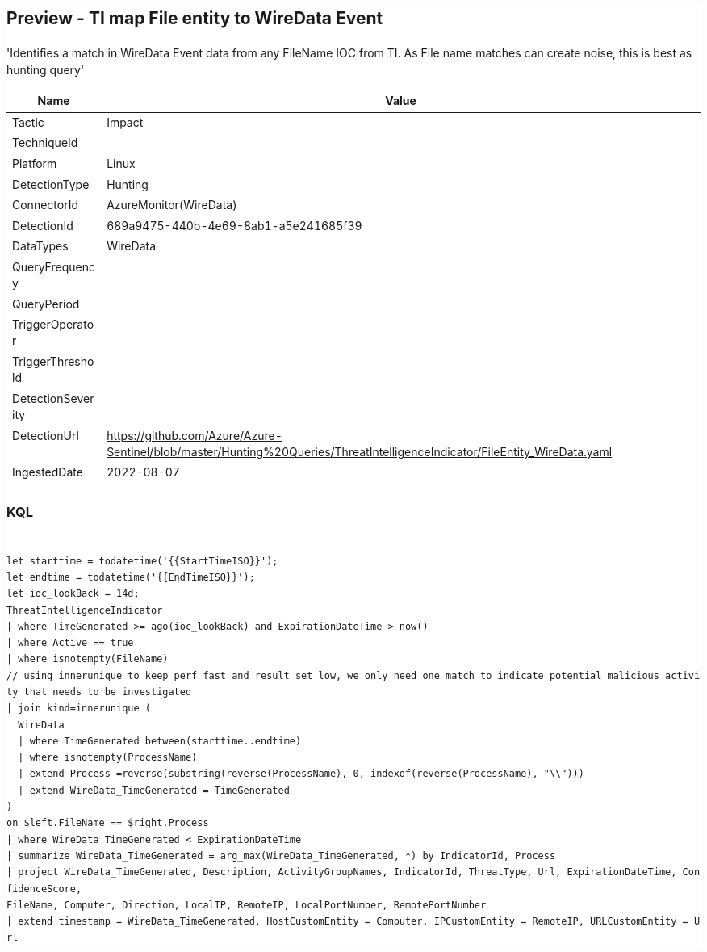## Preview - TI map File entity to WireData Event

'Identifies a match in WireData Event data from any FileName IOC from TI.
As File name matches can create noise, this is best as hunting query'

|Name | Value |
| --- | --- |
|Tactic | Impact|
|TechniqueId | |
|Platform | Linux|
|DetectionType | Hunting |
|ConnectorId | AzureMonitor(WireData) |
|DetectionId | 689a9475-440b-4e69-8ab1-a5e241685f39 |
|DataTypes | WireData |
|QueryFrequency |  |
|QueryPeriod |  |
|TriggerOperator |  |
|TriggerThreshold |  |
|DetectionSeverity |  |
|DetectionUrl | https://github.com/Azure/Azure-Sentinel/blob/master/Hunting%20Queries/ThreatIntelligenceIndicator/FileEntity_WireData.yaml |
|IngestedDate | 2022-08-07 |

### KQL
```kql

let starttime = todatetime('{{StartTimeISO}}');
let endtime = todatetime('{{EndTimeISO}}');
let ioc_lookBack = 14d;
ThreatIntelligenceIndicator
| where TimeGenerated >= ago(ioc_lookBack) and ExpirationDateTime > now()
| where Active == true
| where isnotempty(FileName)
// using innerunique to keep perf fast and result set low, we only need one match to indicate potential malicious activity that needs to be investigated
| join kind=innerunique (
  WireData 
  | where TimeGenerated between(starttime..endtime)
  | where isnotempty(ProcessName)
  | extend Process =reverse(substring(reverse(ProcessName), 0, indexof(reverse(ProcessName), "\\")))
  | extend WireData_TimeGenerated = TimeGenerated
)
on $left.FileName == $right.Process
| where WireData_TimeGenerated < ExpirationDateTime
| summarize WireData_TimeGenerated = arg_max(WireData_TimeGenerated, *) by IndicatorId, Process
| project WireData_TimeGenerated, Description, ActivityGroupNames, IndicatorId, ThreatType, Url, ExpirationDateTime, ConfidenceScore,
FileName, Computer, Direction, LocalIP, RemoteIP, LocalPortNumber, RemotePortNumber
| extend timestamp = WireData_TimeGenerated, HostCustomEntity = Computer, IPCustomEntity = RemoteIP, URLCustomEntity = Url

```
